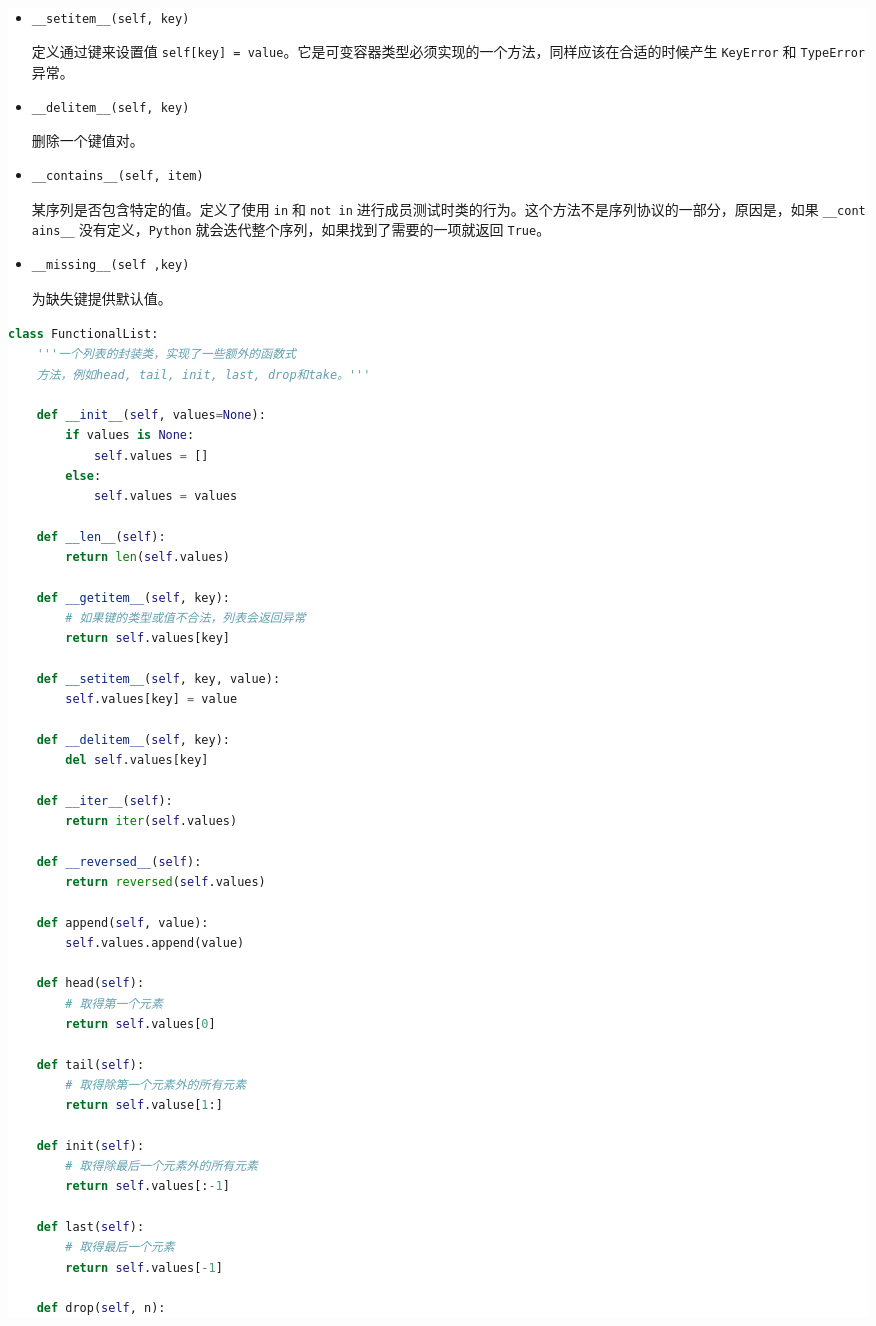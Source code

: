 * `__setitem__(self, key)`

  定义通过键来设置值 `self[key] = value`。它是可变容器类型必须实现的一个方法，同样应该在合适的时候产生 `KeyError` 和 `TypeError` 异常。

* `__delitem__(self, key)`

  删除一个键值对。

* `__contains__(self, item)`

  某序列是否包含特定的值。定义了使用 `in` 和 `not in` 进行成员测试时类的行为。这个方法不是序列协议的一部分，原因是，如果 `__contains__` 没有定义，`Python` 就会迭代整个序列，如果找到了需要的一项就返回 `True`。

* `__missing__(self ,key)`

  为缺失键提供默认值。


```python
class FunctionalList:
    '''一个列表的封装类，实现了一些额外的函数式
    方法，例如head, tail, init, last, drop和take。'''

    def __init__(self, values=None):
        if values is None:
            self.values = []
        else:
            self.values = values

    def __len__(self):
        return len(self.values)

    def __getitem__(self, key):
        # 如果键的类型或值不合法，列表会返回异常
        return self.values[key]

    def __setitem__(self, key, value):
        self.values[key] = value

    def __delitem__(self, key):
        del self.values[key]

    def __iter__(self):
        return iter(self.values)

    def __reversed__(self):
        return reversed(self.values)

    def append(self, value):
        self.values.append(value)

    def head(self):
        # 取得第一个元素
        return self.values[0]

    def tail(self):
        # 取得除第一个元素外的所有元素
        return self.valuse[1:]

    def init(self):
        # 取得除最后一个元素外的所有元素
        return self.values[:-1]

    def last(self):
        # 取得最后一个元素
        return self.values[-1]

    def drop(self, n):
```